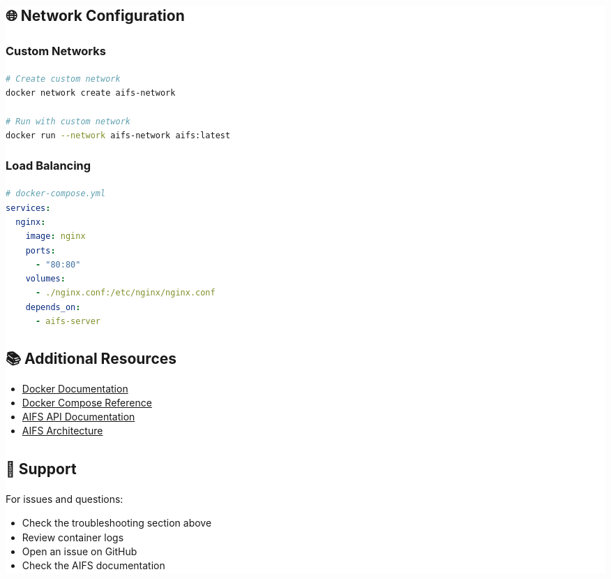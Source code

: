 ## 🌐 Network Configuration

### Custom Networks
```bash
# Create custom network
docker network create aifs-network

# Run with custom network
docker run --network aifs-network aifs:latest
```

### Load Balancing
```yaml
# docker-compose.yml
services:
  nginx:
    image: nginx
    ports:
      - "80:80"
    volumes:
      - ./nginx.conf:/etc/nginx/nginx.conf
    depends_on:
      - aifs-server
```

## 📚 Additional Resources

- [Docker Documentation](https://docs.docker.com/)
- [Docker Compose Reference](https://docs.docker.com/compose/)
- [AIFS API Documentation](../api/API.md)
- [AIFS Architecture](../../README.md)

## 🤝 Support

For issues and questions:
- Check the troubleshooting section above
- Review container logs
- Open an issue on GitHub
- Check the AIFS documentation
